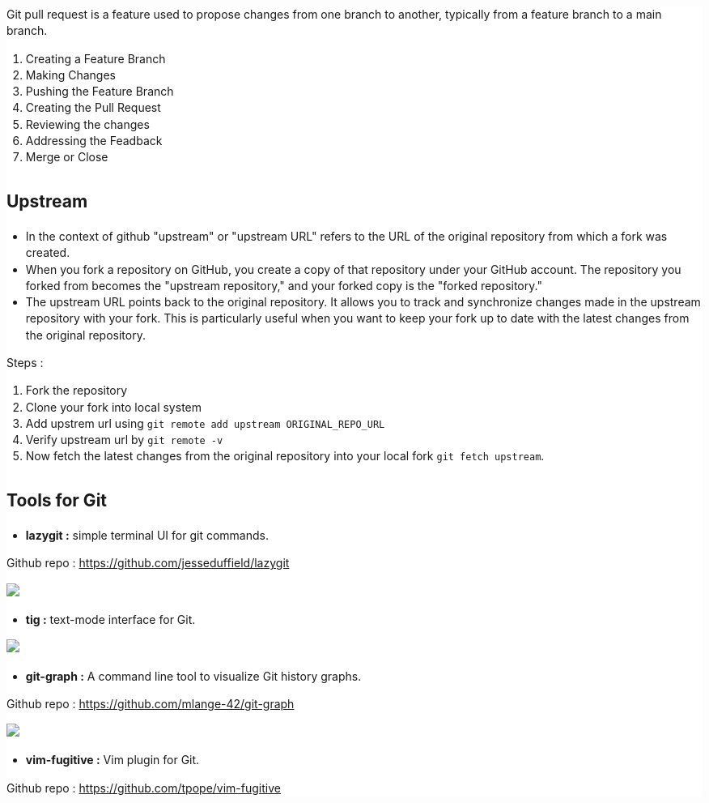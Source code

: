 Git pull request is a feature used to propose changes from one branch to another, typically from a feature branch to a main branch.     

1. Creating a Feature Branch      
2. Making Changes                 
3. Pushing the Feature Branch     
4. Creating the Pull Request      
5. Reviewing the changes          
6. Addressing the Feadback       
7. Merge or Close                
 
## Upstream  

* In the context of github "upstream" or "upstream URL" refers to the URL of the original repository from which a fork was created.   
* When you fork a repository on GitHub, you create a copy of that repository under your GitHub account. The repository you forked from becomes the "upstream repository," and your forked copy is the "forked repository."
* The upstream URL points back to the original repository. It allows you to track and synchronize changes made in the upstream repository with your fork. This is particularly useful when you want to keep your fork up to date with the latest changes from the original repository.

Steps :  

1. Fork the repository   
2. Clone your fork into local system   
3. Add upstrem url using `git remote add upstream ORIGINAL_REPO_URL`   
4. Verify upstream url by `git remote -v`   
5. Now fetch the latest changes from the original repository into your local fork `git fetch upstream`.    

## Tools for Git

* __lazygit :__ simple terminal UI for git commands.  

Github repo : https://github.com/jesseduffield/lazygit  

![](https://github.com/jesseduffield/lazygit/blob/assets/staging.gif)    

* __tig :__ text-mode interface for Git.    

![](git7.png)    

* __git-graph :__ A command line tool to visualize Git history graphs.   

Github repo : https://github.com/mlange-42/git-graph   

![](https://user-images.githubusercontent.com/44003176/103466403-36a81780-4d45-11eb-90cc-167d210d7a52.png)     

* __vim-fugitive :__ Vim plugin for Git.  

Github repo : https://github.com/tpope/vim-fugitive


